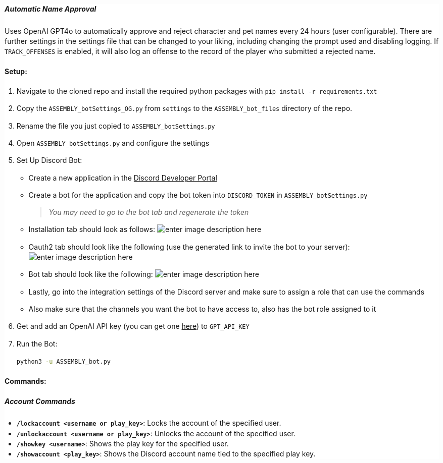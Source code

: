 
##### Automatic Name Approval
Uses OpenAI GPT4o to automatically approve and reject character and pet names every 24 hours (user configurable).
There are further settings in the settings file that can be changed to your liking, including changing the prompt used and disabling logging.
If `TRACK_OFFENSES` is enabled, it will also log an offense to the record of the player who submitted a rejected name.


#### Setup:
1. Navigate to the cloned repo and install the required python packages with `pip install -r requirements.txt`

2. Copy the `ASSEMBLY_botSettings_OG.py` from `settings` to the `ASSEMBLY_bot_files` directory of the repo.

3. Rename the file you just copied to `ASSEMBLY_botSettings.py`

4. Open `ASSEMBLY_botSettings.py` and configure the settings

5. Set Up Discord Bot:
   - Create a new application in the [Discord Developer Portal](https://discord.com/developers/applications)
   - Create a bot for the application and copy the bot token into `DISCORD_TOKEN` in `ASSEMBLY_botSettings.py`
		>   *You may need to go to the bot tab and regenerate the token*

   - Installation tab should look as follows:
   ![enter image description here](https://i.imgur.com/9Dz2nDF.png)
   
   - Oauth2 tab should look like the following (use the generated link to invite the bot to your server):
   ![enter image description here](https://i.imgur.com/6Bi6fuT.png)
   - Bot tab should look like the following:
   ![enter image description here](https://i.imgur.com/imjMkux.png)
   - Lastly, go into the integration settings of the Discord server and make sure to assign a role that can use the commands
   - Also make sure that the channels you want the bot to have access to, also has the bot role assigned to it
6. Get and add an OpenAI API key (you can get one [here](https://platform.openai.com/docs/overview)) to `GPT_API_KEY`
7. Run the Bot:
   ```sh
   python3 -u ASSEMBLY_bot.py
   ```

#### Commands:
##### Account Commands
- **`/lockaccount <username or play_key>`**: Locks the account of the specified user.
- **`/unlockaccount <username or play_key>`**: Unlocks the account of the specified user.
- **`/showkey <username>`**: Shows the play key for the specified user.
- **`/showaccount <play_key>`**: Shows the Discord account name tied to the specified play key.
